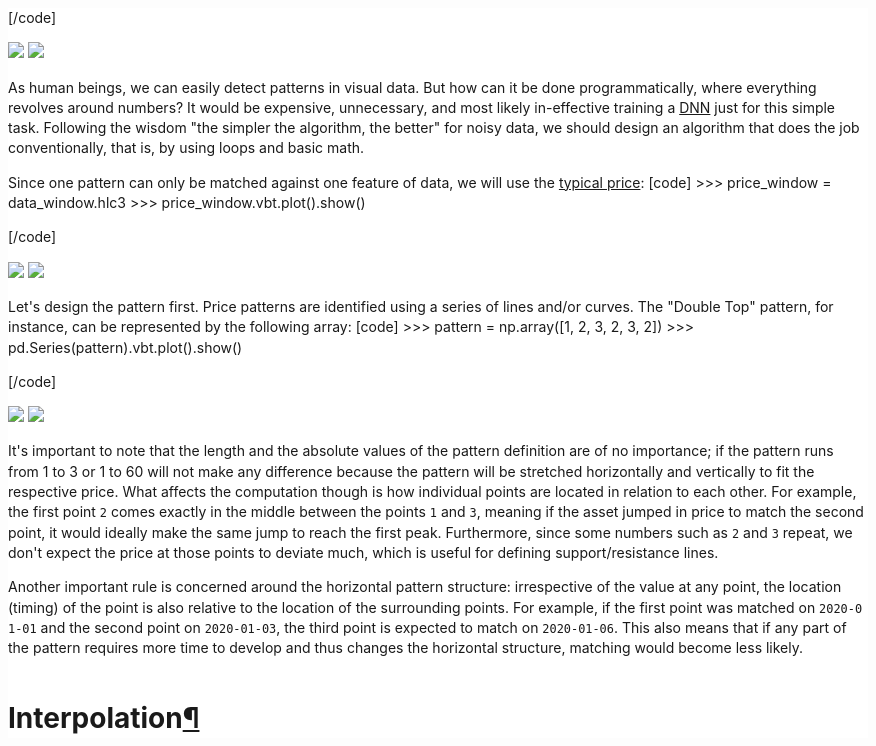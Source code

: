[/code]

![](https://vectorbt.pro/pvt_7a467f6b/assets/images/tutorials/patterns/data_window.light.svg#only-light) ![](https://vectorbt.pro/pvt_7a467f6b/assets/images/tutorials/patterns/data_window.dark.svg#only-dark)

As human beings, we can easily detect patterns in visual data. But how can it be done programmatically, where everything revolves around numbers? It would be expensive, unnecessary, and most likely in-effective training a [DNN](https://en.wikipedia.org/wiki/Deep_learning) just for this simple task. Following the wisdom "the simpler the algorithm, the better" for noisy data, we should design an algorithm that does the job conventionally, that is, by using loops and basic math.

Since one pattern can only be matched against one feature of data, we will use the [typical price](https://en.wikipedia.org/wiki/Typical_price):
[code] 
 [](https://vectorbt.pro/pvt_7a467f6b/tutorials/patterns-and-projections/patterns/#__codelineno-2-1)>>> price_window = data_window.hlc3
 [](https://vectorbt.pro/pvt_7a467f6b/tutorials/patterns-and-projections/patterns/#__codelineno-2-2)>>> price_window.vbt.plot().show()
 
[/code]

![](https://vectorbt.pro/pvt_7a467f6b/assets/images/tutorials/patterns/hlc3.light.svg#only-light) ![](https://vectorbt.pro/pvt_7a467f6b/assets/images/tutorials/patterns/hlc3.dark.svg#only-dark)

Let's design the pattern first. Price patterns are identified using a series of lines and/or curves. The "Double Top" pattern, for instance, can be represented by the following array:
[code] 
 [](https://vectorbt.pro/pvt_7a467f6b/tutorials/patterns-and-projections/patterns/#__codelineno-3-1)>>> pattern = np.array([1, 2, 3, 2, 3, 2])
 [](https://vectorbt.pro/pvt_7a467f6b/tutorials/patterns-and-projections/patterns/#__codelineno-3-2)>>> pd.Series(pattern).vbt.plot().show()
 
[/code]

![](https://vectorbt.pro/pvt_7a467f6b/assets/images/tutorials/patterns/double_top_pattern.light.svg#only-light) ![](https://vectorbt.pro/pvt_7a467f6b/assets/images/tutorials/patterns/double_top_pattern.dark.svg#only-dark)

It's important to note that the length and the absolute values of the pattern definition are of no importance; if the pattern runs from 1 to 3 or 1 to 60 will not make any difference because the pattern will be stretched horizontally and vertically to fit the respective price. What affects the computation though is how individual points are located in relation to each other. For example, the first point `2` comes exactly in the middle between the points `1` and `3`, meaning if the asset jumped in price to match the second point, it would ideally make the same jump to reach the first peak. Furthermore, since some numbers such as `2` and `3` repeat, we don't expect the price at those points to deviate much, which is useful for defining support/resistance lines. 

Another important rule is concerned around the horizontal pattern structure: irrespective of the value at any point, the location (timing) of the point is also relative to the location of the surrounding points. For example, if the first point was matched on `2020-01-01` and the second point on `2020-01-03`, the third point is expected to match on `2020-01-06`. This also means that if any part of the pattern requires more time to develop and thus changes the horizontal structure, matching would become less likely.


# Interpolation[¶](https://vectorbt.pro/pvt_7a467f6b/tutorials/patterns-and-projections/patterns/#interpolation "Permanent link")
